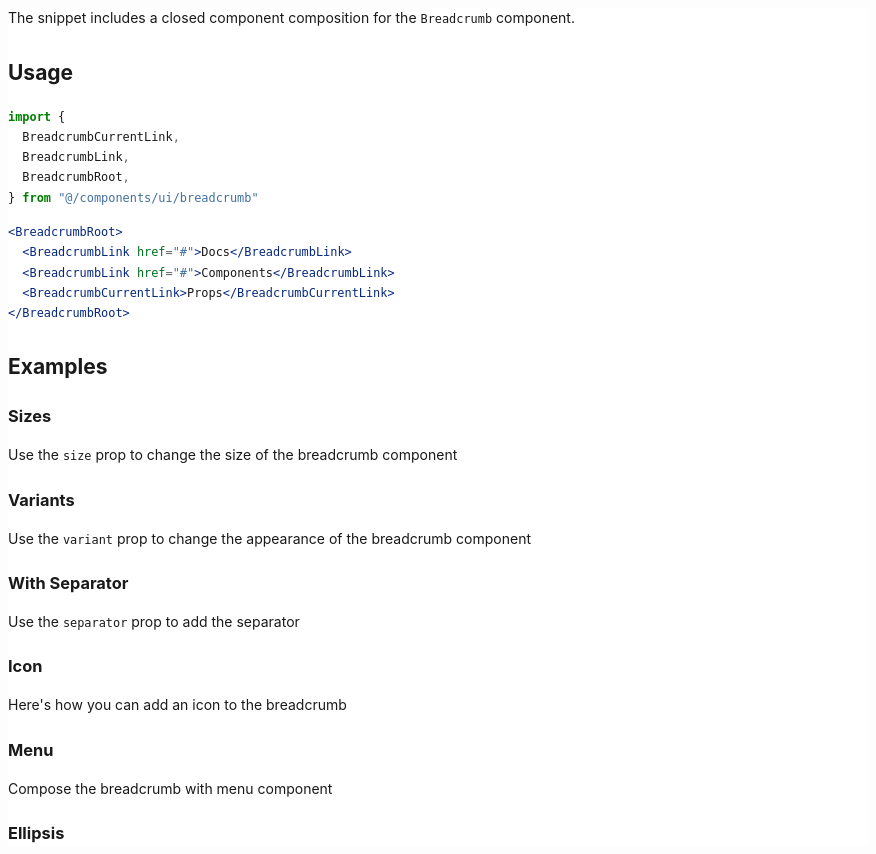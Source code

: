 The snippet includes a closed component composition for the `Breadcrumb`
component.

## Usage

```jsx
import {
  BreadcrumbCurrentLink,
  BreadcrumbLink,
  BreadcrumbRoot,
} from "@/components/ui/breadcrumb"
```

```jsx
<BreadcrumbRoot>
  <BreadcrumbLink href="#">Docs</BreadcrumbLink>
  <BreadcrumbLink href="#">Components</BreadcrumbLink>
  <BreadcrumbCurrentLink>Props</BreadcrumbCurrentLink>
</BreadcrumbRoot>
```

## Examples

### Sizes

Use the `size` prop to change the size of the breadcrumb component

<ExampleTabs name="breadcrumb-with-sizes" />

### Variants

Use the `variant` prop to change the appearance of the breadcrumb component

<ExampleTabs name="breadcrumb-with-variants" />

### With Separator

Use the `separator` prop to add the separator

<ExampleTabs name="breadcrumb-with-separator" />

### Icon

Here's how you can add an icon to the breadcrumb

<ExampleTabs name="breadcrumb-with-icon" />

### Menu

Compose the breadcrumb with menu component

<ExampleTabs name="breadcrumb-with-menu" />

### Ellipsis
